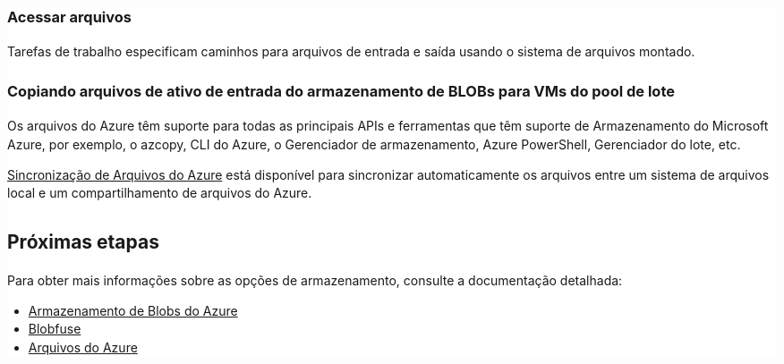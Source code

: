 ### <a name="accessing-files"></a>Acessar arquivos

Tarefas de trabalho especificam caminhos para arquivos de entrada e saída usando o sistema de arquivos montado.

### <a name="copying-input-asset-files-from-blob-storage-to-batch-pool-vms"></a>Copiando arquivos de ativo de entrada do armazenamento de BLOBs para VMs do pool de lote

Os arquivos do Azure têm suporte para todas as principais APIs e ferramentas que têm suporte de Armazenamento do Microsoft Azure, por exemplo, o azcopy, CLI do Azure, o Gerenciador de armazenamento, Azure PowerShell, Gerenciador do lote, etc.

[Sincronização de Arquivos do Azure](https://docs.microsoft.com/azure/storage/files/storage-sync-files-planning) está disponível para sincronizar automaticamente os arquivos entre um sistema de arquivos local e um compartilhamento de arquivos do Azure.

## <a name="next-steps"></a>Próximas etapas

Para obter mais informações sobre as opções de armazenamento, consulte a documentação detalhada:

* [Armazenamento de Blobs do Azure](https://docs.microsoft.com/azure/storage/blobs/storage-blobs-introduction)
* [Blobfuse](https://docs.microsoft.com/azure/storage/blobs/storage-how-to-mount-container-linux)
* [Arquivos do Azure](https://docs.microsoft.com/azure/storage/files/storage-files-introduction)
